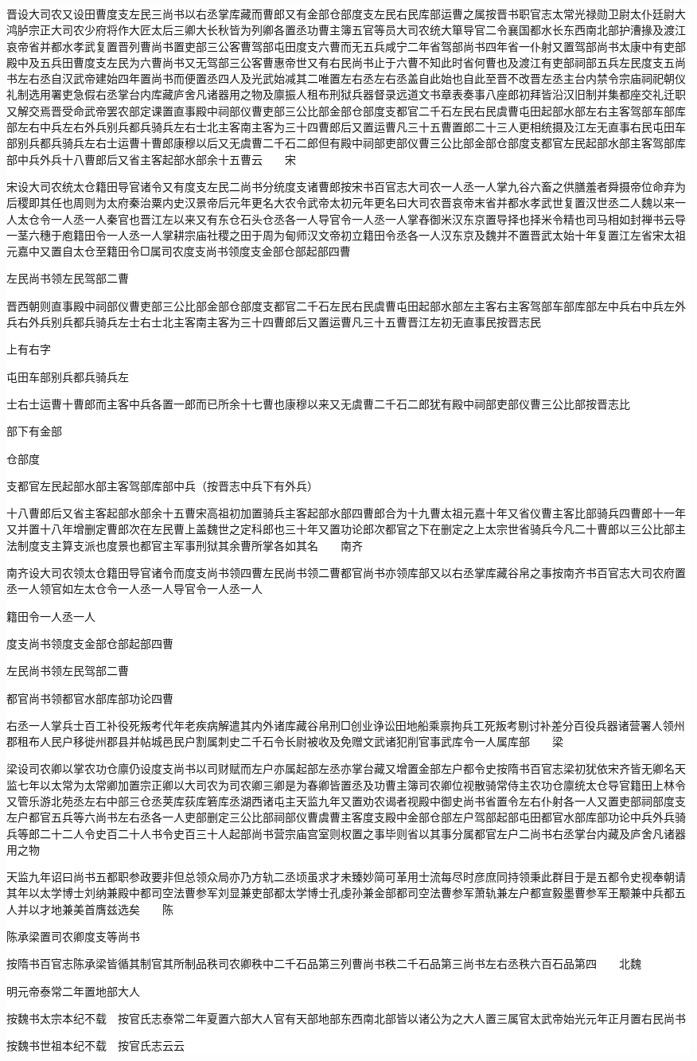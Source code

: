 晋设大司农又设田曹度支左民三尚书以右丞掌库藏而曹郎又有金部仓部度支左民右民库部运曹之属按晋书职官志太常光禄勋卫尉太仆廷尉大鸿胪宗正大司农少府将作大匠太后三卿大长秋皆为列卿各置丞功曹主簿五官等员大司农统大箪导官二令襄国都水长东西南北部护漕掾及渡江哀帝省并都水孝武复置晋列曹尚书置吏部三公客曹驾部屯田度支六曹而无五兵咸宁二年省驾部尚书四年省一仆射又置驾部尚书太康中有吏部殿中及五兵田曹度支左民为六曹尚书又无驾部三公客曹惠帝世又有右民尚书止于六曹不知此时省何曹也及渡江有吏部祠部五兵左民度支五尚书左右丞自汉武帝建始四年置尚书而便置丞四人及光武始减其二唯置左右丞左右丞盖自此始也自此至晋不改晋左丞主台内禁令宗庙祠祀朝仪礼制选用署吏急假右丞掌台内库藏庐舍凡诸器用之物及廪振人租布刑狱兵器督录远道文书章表奏事八座郎初拜皆沿汉旧制并集都座交礼迁职又解交焉晋受命武帝罢农部定课置直事殿中祠部仪曹吏部三公比部金部仓部度支都官二千石左民右民虞曹屯田起部水部左右主客驾部车部库部左右中兵左右外兵别兵都兵骑兵左右士北主客南主客为三十四曹郎后又置运曹凡三十五曹置郎二十三人更相统摄及江左无直事右民屯田车部别兵都兵骑兵左右士运曹十曹郎康穆以后又无虞曹二千石二郎但有殿中祠部吏部仪曹三公比部金部仓部度支都官左民起部水部主客驾部库部中兵外兵十八曹郎后又省主客起部水部余十五曹云　　宋  

宋设大司农统太仓籍田导官诸令又有度支左民二尚书分统度支诸曹郎按宋书百官志大司农一人丞一人掌九谷六畜之供膳羞者舜摄帝位命弃为后稷即其任也周则为太府秦治粟内史汉景帝后元年更名大农令武帝太初元年更名曰大司农晋哀帝末省并都水孝武世复置汉世丞二人魏以来一人太仓令一人丞一人秦官也晋江左以来又有东仓石头仓丞各一人导官令一人丞一人掌舂御米汉东京置导择也择米令精也司马相如封禅书云导一茎六穗于庖籍田令一人丞一人掌耕宗庙社稷之田于周为甸师汉文帝初立籍田令丞各一人汉东京及魏并不置晋武太始十年复置江左省宋太祖元嘉中又置自太仓至籍田令□属司农度支尚书领度支金部仓部起部四曹  

左民尚书领左民驾部二曹  

晋西朝则直事殿中祠部仪曹吏部三公比部金部仓部度支都官二千石左民右民虞曹屯田起部水部左主客右主客驾部车部库部左中兵右中兵左外兵右外兵别兵都兵骑兵左士右士北主客南主客为三十四曹郎后又置运曹凡三十五曹晋江左初无直事民按晋志民  

上有右字  

屯田车部别兵都兵骑兵左  

士右士运曹十曹郎而主客中兵各置一郎而已所余十七曹也康穆以来又无虞曹二千石二郎犹有殿中祠部吏部仪曹三公比部按晋志比  

部下有金部  

仓部度  

支都官左民起部水部主客驾部库部中兵（按晋志中兵下有外兵）  

十八曹郎后又省主客起部水部余十五曹宋高祖初加置骑兵主客起部水部四曹郎合为十九曹太祖元嘉十年又省仪曹主客比部骑兵四曹郎十一年又并置十八年增删定曹郎次在左民曹上盖魏世之定科郎也三十年又置功论郎次都官之下在删定之上太宗世省骑兵今凡二十曹郎以三公比部主法制度支主算支派也度景也都官主军事刑狱其余曹所掌各如其名　　南齐  

南齐设大司农领太仓籍田导官诸令而度支尚书领四曹左民尚书领二曹都官尚书亦领库部又以右丞掌库藏谷帛之事按南齐书百官志大司农府置丞一人领官如左太仓令一人丞一人导官令一人丞一人  

籍田令一人丞一人  

度支尚书领度支金部仓部起部四曹  

左民尚书领左民驾部二曹  

都官尚书领都官水部库部功论四曹  

右丞一人掌兵士百工补役死叛考代年老疾病解遣其内外诸库藏谷帛刑□创业诤讼田地船乘禀拘兵工死叛考剔讨补差分百役兵器诸营署人领州郡租布人民户移徙州郡县并帖城邑民户割属刺史二千石令长尉被收及免赠文武诸犯削官事武库令一人属库部　　梁  

梁设司农卿以掌农功仓廪仍设度支尚书以司财赋而左户亦属起部左丞亦掌台藏又增置金部左户都令史按隋书百官志梁初犹依宋齐皆无卿名天监七年以太常为太常卿加置宗正卿以大司农为司农卿三卿是为春卿皆置丞及功曹主簿司农卿位视散骑常侍主农功仓廪统太仓导官籍田上林令又管乐游北苑丞左右中部三仓丞荚库荻库箬库丞湖西诸屯主天监九年又置劝农谒者视殿中御史尚书省置令左右仆射各一人又置吏部祠部度支左户都官五兵等六尚书左右丞各一人吏部删定三公比部祠部仪曹虞曹主客度支殿中金部仓部左户驾部起部屯田都官水部库部功论中兵外兵骑兵等郎二十二人令史百二十人书令史百三十人起部尚书营宗庙宫室则权置之事毕则省以其事分属都官左户二尚书右丞掌台内藏及庐舍凡诸器用之物  

天监九年诏曰尚书五都职参政要非但总领众局亦乃方轨二丞顷虽求才未臻妙简可革用士流每尽时彦庶同持领秉此群目于是五都令史视奉朝请其年以太学博士刘纳兼殿中都司空法曹参军刘显兼吏部都太学博士孔虔孙兼金部都司空法曹参军萧轨兼左户都宣毅墨曹参军王颙兼中兵都五人并以才地兼美首膺兹选矣　　陈  

陈承梁置司农卿度支等尚书  

按隋书百官志陈承梁皆循其制官其所制品秩司农卿秩中二千石品第三列曹尚书秩二千石品第三尚书左右丞秩六百石品第四　　北魏  

明元帝泰常二年置地部大人  

按魏书太宗本纪不载　按官氏志泰常二年夏置六部大人官有天部地部东西南北部皆以诸公为之大人置三属官太武帝始光元年正月置右民尚书  

按魏书世祖本纪不载　按官氏志云云  
